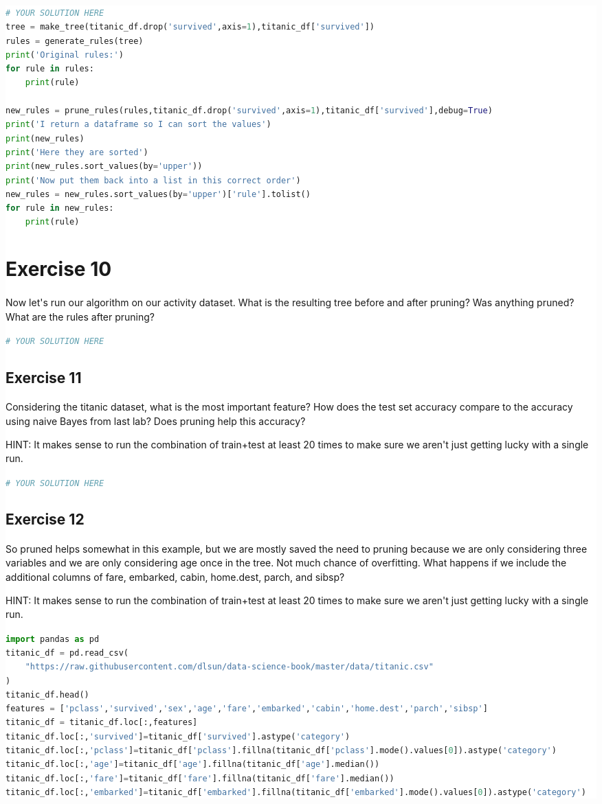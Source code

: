 ```python
# YOUR SOLUTION HERE
tree = make_tree(titanic_df.drop('survived',axis=1),titanic_df['survived'])
rules = generate_rules(tree)
print('Original rules:')
for rule in rules:
    print(rule)
    
new_rules = prune_rules(rules,titanic_df.drop('survived',axis=1),titanic_df['survived'],debug=True)
print('I return a dataframe so I can sort the values')
print(new_rules)
print('Here they are sorted')
print(new_rules.sort_values(by='upper'))
print('Now put them back into a list in this correct order')
new_rules = new_rules.sort_values(by='upper')['rule'].tolist()
for rule in new_rules:
    print(rule)
```

# Exercise 10
Now let's run our algorithm on our activity dataset. What is the resulting tree before and after pruning? Was anything pruned? What are the rules after pruning?

```python
# YOUR SOLUTION HERE
```

## Exercise 11
Considering the titanic dataset, what is the most important feature? How does the test set accuracy compare to the accuracy using naive Bayes from last lab? Does pruning help this accuracy?

HINT: It makes sense to run the combination of train+test at least 20 times to make sure we aren't just getting lucky with a single run. 

```python
# YOUR SOLUTION HERE


```

## Exercise 12
So pruned helps somewhat in this example, but we are mostly saved the need to pruning because we are only considering three variables and we are only considering age once in the tree. Not much chance of overfitting. What happens if we include the additional columns of fare, embarked, cabin, home.dest, parch, and sibsp?

HINT: It makes sense to run the combination of train+test at least 20 times to make sure we aren't just getting lucky with a single run. 

```python
import pandas as pd
titanic_df = pd.read_csv(
    "https://raw.githubusercontent.com/dlsun/data-science-book/master/data/titanic.csv"
)
titanic_df.head()
features = ['pclass','survived','sex','age','fare','embarked','cabin','home.dest','parch','sibsp']
titanic_df = titanic_df.loc[:,features]
titanic_df.loc[:,'survived']=titanic_df['survived'].astype('category')
titanic_df.loc[:,'pclass']=titanic_df['pclass'].fillna(titanic_df['pclass'].mode().values[0]).astype('category')
titanic_df.loc[:,'age']=titanic_df['age'].fillna(titanic_df['age'].median())
titanic_df.loc[:,'fare']=titanic_df['fare'].fillna(titanic_df['fare'].median())
titanic_df.loc[:,'embarked']=titanic_df['embarked'].fillna(titanic_df['embarked'].mode().values[0]).astype('category')
```
